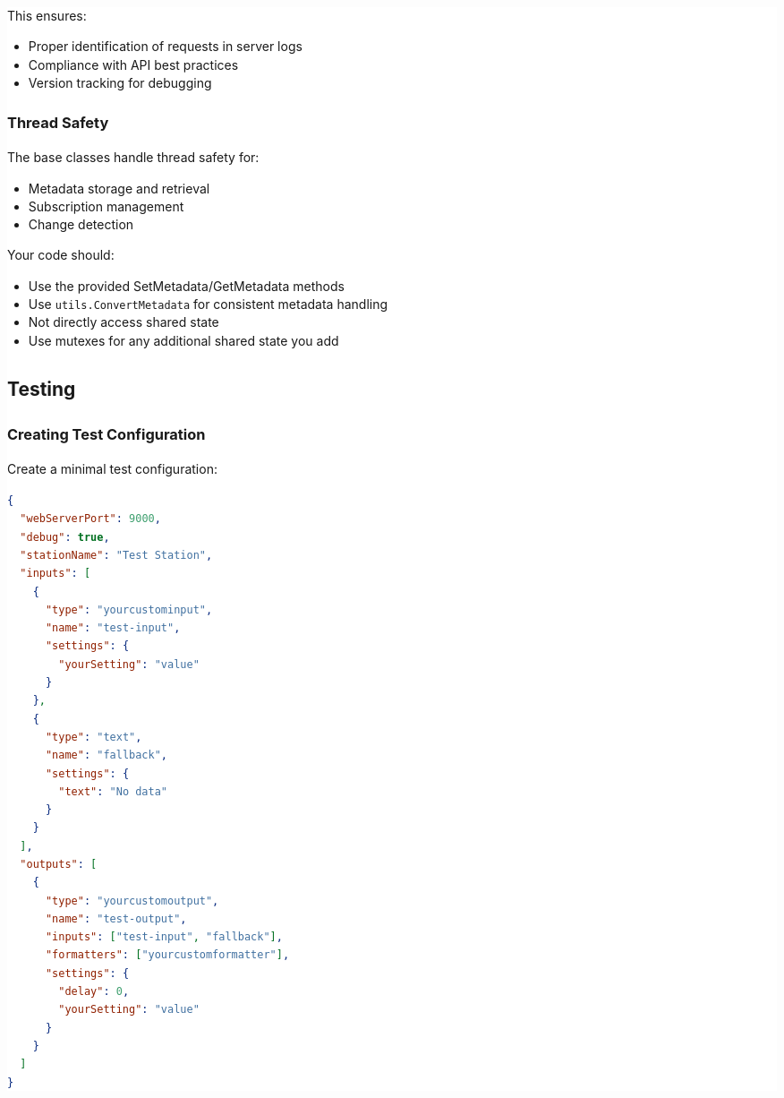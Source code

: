 This ensures:
- Proper identification of requests in server logs
- Compliance with API best practices
- Version tracking for debugging

### Thread Safety

The base classes handle thread safety for:
- Metadata storage and retrieval
- Subscription management
- Change detection

Your code should:
- Use the provided SetMetadata/GetMetadata methods
- Use `utils.ConvertMetadata` for consistent metadata handling
- Not directly access shared state
- Use mutexes for any additional shared state you add

## Testing

### Creating Test Configuration

Create a minimal test configuration:

```json
{
  "webServerPort": 9000,
  "debug": true,
  "stationName": "Test Station",
  "inputs": [
    {
      "type": "yourcustominput",
      "name": "test-input",
      "settings": {
        "yourSetting": "value"
      }
    },
    {
      "type": "text",
      "name": "fallback",
      "settings": {
        "text": "No data"
      }
    }
  ],
  "outputs": [
    {
      "type": "yourcustomoutput",
      "name": "test-output",
      "inputs": ["test-input", "fallback"],
      "formatters": ["yourcustomformatter"],
      "settings": {
        "delay": 0,
        "yourSetting": "value"
      }
    }
  ]
}
```
